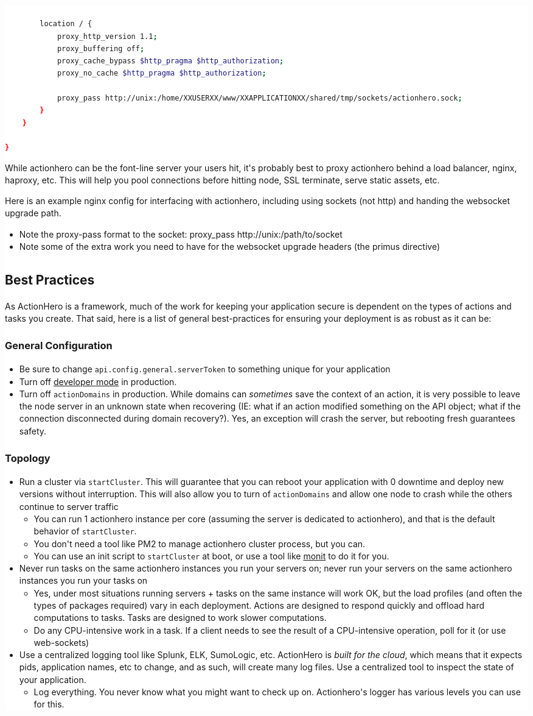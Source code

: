 ```bash

        location / {
            proxy_http_version 1.1;
            proxy_buffering off;
            proxy_cache_bypass $http_pragma $http_authorization;
            proxy_no_cache $http_pragma $http_authorization;

            proxy_pass http://unix:/home/XXUSERXX/www/XXAPPLICATIONXX/shared/tmp/sockets/actionhero.sock;
        }
    }

}
```

While actionhero can be the font-line server your users hit, it's probably best to proxy actionhero behind a load balancer, nginx, haproxy, etc.  This will help you pool connections before hitting node, SSL terminate, serve static assets, etc.  

Here is an example nginx config for interfacing with actionhero, including using sockets (not http) and handing the websocket upgrade path.

- Note the proxy-pass format to the socket: proxy_pass http://unix:/path/to/socket
- Note some of the extra work you need to have for the websocket upgrade headers (the primus directive)


## Best Practices

As ActionHero is a framework, much of the work for keeping your application secure is dependent on the types of actions and tasks you create.  That said, here is a list of general best-practices for ensuring your deployment is as robust as it can be:

### General Configuration

- Be sure to change `api.config.general.serverToken` to something unique for your application
- Turn off [developer mode](/docs/#development-mode) in production. 
- Turn off `actionDomains` in production.  While domains can *sometimes* save the context of an action, it is very possible to leave the node server in an unknown state when recovering (IE: what if an action modified something on the API object; what if the connection disconnected during domain recovery?).  Yes, an exception will crash the server, but rebooting fresh guarantees safety.

### Topology

- Run a cluster via `startCluster`.  This will guarantee that you can reboot your application with 0 downtime and deploy new versions without interruption.  This will also allow you to turn of `actionDomains` and allow one node to crash while the others continue to server traffic
    - You can run 1 actionhero instance per core (assuming the server is dedicated to actionhero), and that is the default behavior of `startCluster`.
    - You don't need a tool like PM2 to manage actionhero cluster process, but you can.
    - You can use an init script to `startCluster` at boot, or use a tool like [monit](https://mmonit.com/monit/) to do it for you.
- Never run tasks on the same actionhero instances you run your servers on; never run your servers on the same actionhero instances you run your tasks on
    - Yes, under most situations running servers + tasks on the same instance will work OK, but the load profiles (and often the types of packages required) vary in each deployment.  Actions are designed to respond quickly and offload hard computations to tasks.  Tasks are designed to work slower computations.
    - Do any CPU-intensive work in a task.  If a client needs to see the result of a CPU-intensive operation, poll for it (or use web-sockets)
- Use a centralized logging tool like Splunk, ELK, SumoLogic, etc.  ActionHero is *built for the cloud*, which means that it expects pids, application names, etc to change, and as such, will create many log files.  Use a centralized tool to inspect the state of your application.
    - Log everything.  You never know what you might want to check up on.  Actionhero's logger has various levels you can use for this.
